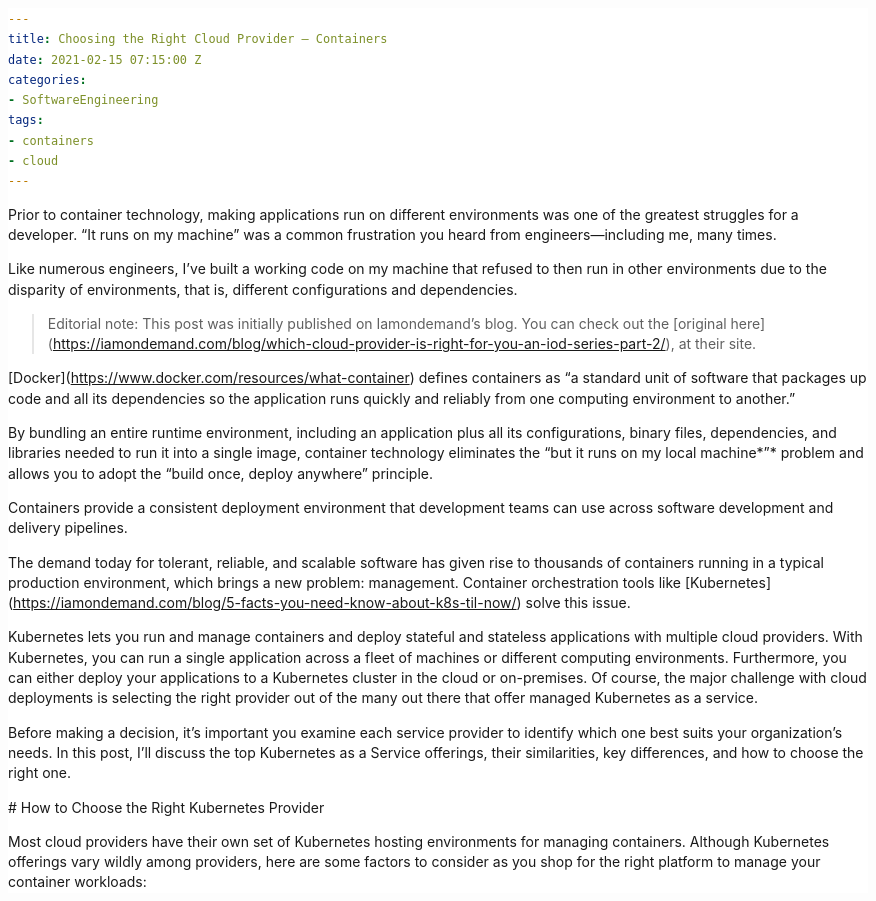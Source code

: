 ```yaml
---
title: Choosing the Right Cloud Provider – Containers
date: 2021-02-15 07:15:00 Z
categories:
- SoftwareEngineering
tags:
- containers
- cloud
---
```


Prior to container technology, making applications run on different environments was one of the greatest struggles for a developer. “It runs on my machine” was a common frustration you heard from engineers—including me, many times. 

Like numerous engineers, I’ve built a working code on my machine that refused to then run in other environments due to the disparity of environments, that is, different configurations and dependencies.

> Editorial note:  This post was initially published on Iamondemand’s blog. You can check out the \[original here\](https://iamondemand.com/blog/which-cloud-provider-is-right-for-you-an-iod-series-part-2/), at their site.

\[Docker\](https://www.docker.com/resources/what-container) defines containers as “a standard unit of software that packages up code and all its dependencies so the application runs quickly and reliably from one computing environment to another.”

By bundling an entire runtime environment, including an application plus all its configurations, binary files, dependencies, and libraries needed to run it into a single image, container technology eliminates the “but it runs on my local machine\*”\* problem and allows you to adopt the “build once, deploy anywhere” principle.

Containers provide a consistent deployment environment that development teams can use across software development and delivery pipelines. 

The demand today for tolerant, reliable, and scalable software has given rise to thousands of containers running in a typical production environment, which brings a new problem: management. Container orchestration tools like \[Kubernetes\](https://iamondemand.com/blog/5-facts-you-need-know-about-k8s-til-now/) solve this issue. 

Kubernetes lets you run and manage containers and deploy stateful and stateless applications with multiple cloud providers. With Kubernetes, you can run a single application across a fleet of machines or different computing environments. Furthermore, you can either deploy your applications to a Kubernetes cluster in the cloud or on-premises. Of course, the major challenge with cloud deployments is selecting the right provider out of the many out there that offer managed Kubernetes as a service. 

Before making a decision, it’s important you examine each service provider to identify which one best suits your organization’s needs. In this post, I’ll discuss the top Kubernetes as a Service offerings, their similarities, key differences, and how to choose the right one. 

\# How to Choose the Right Kubernetes Provider

Most cloud providers have their own set of Kubernetes hosting environments for managing containers. Although Kubernetes offerings vary wildly among providers, here are some factors to consider as you shop for the right platform to manage your container workloads:
